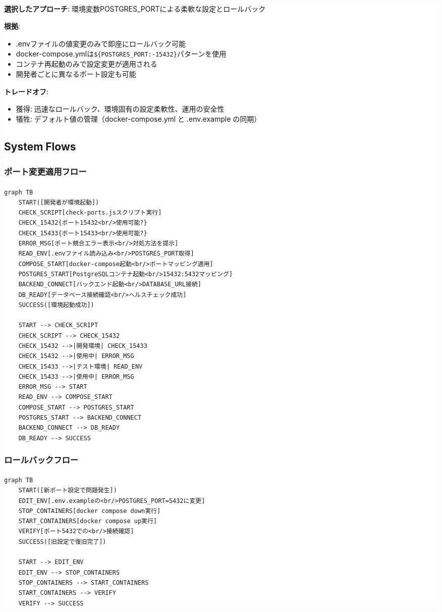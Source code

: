 **選択したアプローチ**: 環境変数POSTGRES_PORTによる柔軟な設定とロールバック

**根拠**:
- .envファイルの値変更のみで即座にロールバック可能
- docker-compose.ymlは`${POSTGRES_PORT:-15432}`パターンを使用
- コンテナ再起動のみで設定変更が適用される
- 開発者ごとに異なるポート設定も可能

**トレードオフ**:
- 獲得: 迅速なロールバック、環境固有の設定柔軟性、運用の安全性
- 犠牲: デフォルト値の管理（docker-compose.yml と .env.example の同期）

## System Flows

### ポート変更適用フロー

```mermaid
graph TB
    START([開発者が環境起動])
    CHECK_SCRIPT[check-ports.jsスクリプト実行]
    CHECK_15432{ポート15432<br/>使用可能?}
    CHECK_15433{ポート15433<br/>使用可能?}
    ERROR_MSG[ポート競合エラー表示<br/>対処方法を提示]
    READ_ENV[.envファイル読み込み<br/>POSTGRES_PORT取得]
    COMPOSE_START[docker-compose起動<br/>ポートマッピング適用]
    POSTGRES_START[PostgreSQLコンテナ起動<br/>15432:5432マッピング]
    BACKEND_CONNECT[バックエンド起動<br/>DATABASE_URL接続]
    DB_READY[データベース接続確認<br/>ヘルスチェック成功]
    SUCCESS([環境起動成功])

    START --> CHECK_SCRIPT
    CHECK_SCRIPT --> CHECK_15432
    CHECK_15432 -->|開発環境| CHECK_15433
    CHECK_15432 -->|使用中| ERROR_MSG
    CHECK_15433 -->|テスト環境| READ_ENV
    CHECK_15433 -->|使用中| ERROR_MSG
    ERROR_MSG --> START
    READ_ENV --> COMPOSE_START
    COMPOSE_START --> POSTGRES_START
    POSTGRES_START --> BACKEND_CONNECT
    BACKEND_CONNECT --> DB_READY
    DB_READY --> SUCCESS
```

### ロールバックフロー

```mermaid
graph TB
    START([新ポート設定で問題発生])
    EDIT_ENV[.env.exampleの<br/>POSTGRES_PORT=5432に変更]
    STOP_CONTAINERS[docker compose down実行]
    START_CONTAINERS[docker compose up実行]
    VERIFY[ポート5432での<br/>接続確認]
    SUCCESS([旧設定で復旧完了])

    START --> EDIT_ENV
    EDIT_ENV --> STOP_CONTAINERS
    STOP_CONTAINERS --> START_CONTAINERS
    START_CONTAINERS --> VERIFY
    VERIFY --> SUCCESS
```

